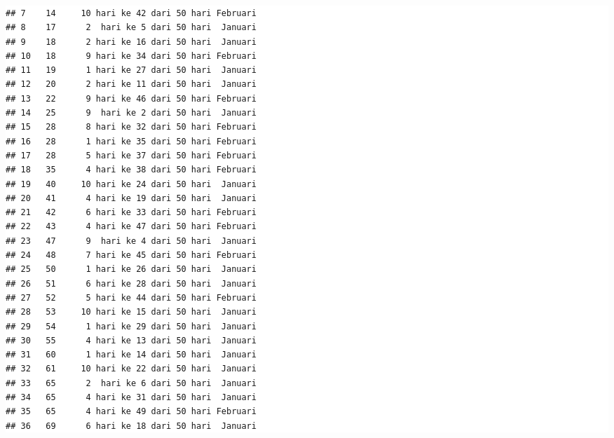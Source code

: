     ## 7    14     10 hari ke 42 dari 50 hari Februari
    ## 8    17      2  hari ke 5 dari 50 hari  Januari
    ## 9    18      2 hari ke 16 dari 50 hari  Januari
    ## 10   18      9 hari ke 34 dari 50 hari Februari
    ## 11   19      1 hari ke 27 dari 50 hari  Januari
    ## 12   20      2 hari ke 11 dari 50 hari  Januari
    ## 13   22      9 hari ke 46 dari 50 hari Februari
    ## 14   25      9  hari ke 2 dari 50 hari  Januari
    ## 15   28      8 hari ke 32 dari 50 hari Februari
    ## 16   28      1 hari ke 35 dari 50 hari Februari
    ## 17   28      5 hari ke 37 dari 50 hari Februari
    ## 18   35      4 hari ke 38 dari 50 hari Februari
    ## 19   40     10 hari ke 24 dari 50 hari  Januari
    ## 20   41      4 hari ke 19 dari 50 hari  Januari
    ## 21   42      6 hari ke 33 dari 50 hari Februari
    ## 22   43      4 hari ke 47 dari 50 hari Februari
    ## 23   47      9  hari ke 4 dari 50 hari  Januari
    ## 24   48      7 hari ke 45 dari 50 hari Februari
    ## 25   50      1 hari ke 26 dari 50 hari  Januari
    ## 26   51      6 hari ke 28 dari 50 hari  Januari
    ## 27   52      5 hari ke 44 dari 50 hari Februari
    ## 28   53     10 hari ke 15 dari 50 hari  Januari
    ## 29   54      1 hari ke 29 dari 50 hari  Januari
    ## 30   55      4 hari ke 13 dari 50 hari  Januari
    ## 31   60      1 hari ke 14 dari 50 hari  Januari
    ## 32   61     10 hari ke 22 dari 50 hari  Januari
    ## 33   65      2  hari ke 6 dari 50 hari  Januari
    ## 34   65      4 hari ke 31 dari 50 hari  Januari
    ## 35   65      4 hari ke 49 dari 50 hari Februari
    ## 36   69      6 hari ke 18 dari 50 hari  Januari